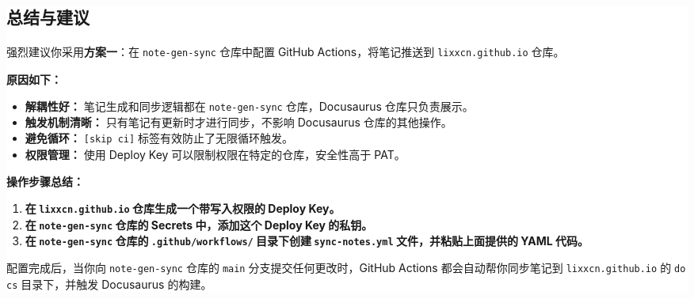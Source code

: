 ## 总结与建议

强烈建议你采用**方案一**：在 `note-gen-sync` 仓库中配置 GitHub Actions，将笔记推送到 `lixxcn.github.io` 仓库。

**原因如下：**

*   **解耦性好：** 笔记生成和同步逻辑都在 `note-gen-sync` 仓库，Docusaurus 仓库只负责展示。
*   **触发机制清晰：** 只有笔记有更新时才进行同步，不影响 Docusaurus 仓库的其他操作。
*   **避免循环：** `[skip ci]` 标签有效防止了无限循环触发。
*   **权限管理：** 使用 Deploy Key 可以限制权限在特定的仓库，安全性高于 PAT。

**操作步骤总结：**

1.  **在 `lixxcn.github.io` 仓库生成一个带写入权限的 Deploy Key。**
2.  **在 `note-gen-sync` 仓库的 Secrets 中，添加这个 Deploy Key 的私钥。**
3.  **在 `note-gen-sync` 仓库的 `.github/workflows/` 目录下创建 `sync-notes.yml` 文件，并粘贴上面提供的 YAML 代码。**

配置完成后，当你向 `note-gen-sync` 仓库的 `main` 分支提交任何更改时，GitHub Actions 都会自动帮你同步笔记到 `lixxcn.github.io` 的 `docs` 目录下，并触发 Docusaurus 的构建。